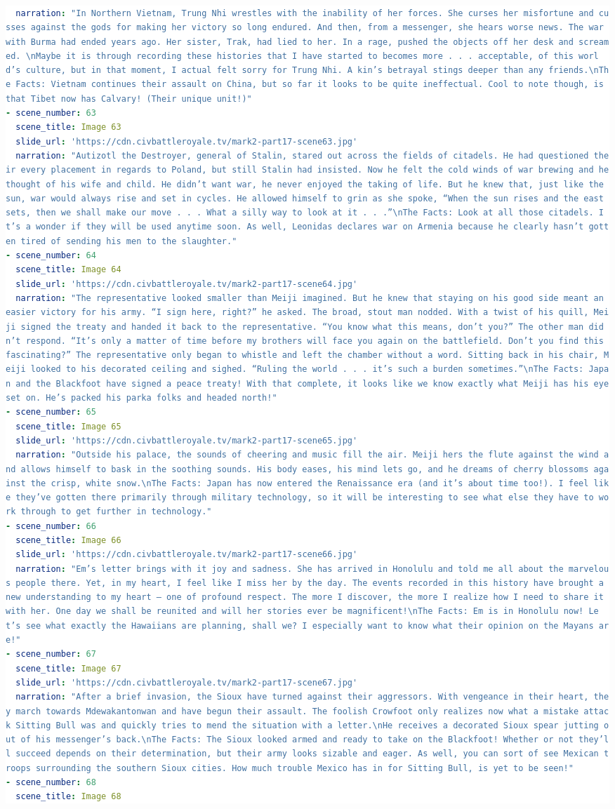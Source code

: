 ```yaml
  narration: "In Northern Vietnam, Trung Nhi wrestles with the inability of her forces. She curses her misfortune and cusses against the gods for making her victory so long endured. And then, from a messenger, she hears worse news. The war with Burma had ended years ago. Her sister, Trak, had lied to her. In a rage, pushed the objects off her desk and screamed. \nMaybe it is through recording these histories that I have started to becomes more . . . acceptable, of this world’s culture, but in that moment, I actual felt sorry for Trung Nhi. A kin’s betrayal stings deeper than any friends.\nThe Facts: Vietnam continues their assault on China, but so far it looks to be quite ineffectual. Cool to note though, is that Tibet now has Calvary! (Their unique unit!)"
- scene_number: 63
  scene_title: Image 63
  slide_url: 'https://cdn.civbattleroyale.tv/mark2-part17-scene63.jpg'
  narration: "Autizotl the Destroyer, general of Stalin, stared out across the fields of citadels. He had questioned their every placement in regards to Poland, but still Stalin had insisted. Now he felt the cold winds of war brewing and he thought of his wife and child. He didn’t want war, he never enjoyed the taking of life. But he knew that, just like the sun, war would always rise and set in cycles. He allowed himself to grin as she spoke, “When the sun rises and the east sets, then we shall make our move . . . What a silly way to look at it . . .”\nThe Facts: Look at all those citadels. It’s a wonder if they will be used anytime soon. As well, Leonidas declares war on Armenia because he clearly hasn’t gotten tired of sending his men to the slaughter."
- scene_number: 64
  scene_title: Image 64
  slide_url: 'https://cdn.civbattleroyale.tv/mark2-part17-scene64.jpg'
  narration: "The representative looked smaller than Meiji imagined. But he knew that staying on his good side meant an easier victory for his army. “I sign here, right?” he asked. The broad, stout man nodded. With a twist of his quill, Meiji signed the treaty and handed it back to the representative. “You know what this means, don’t you?” The other man didn’t respond. “It’s only a matter of time before my brothers will face you again on the battlefield. Don’t you find this fascinating?” The representative only began to whistle and left the chamber without a word. Sitting back in his chair, Meiji looked to his decorated ceiling and sighed. “Ruling the world . . . it’s such a burden sometimes.”\nThe Facts: Japan and the Blackfoot have signed a peace treaty! With that complete, it looks like we know exactly what Meiji has his eye set on. He’s packed his parka folks and headed north!"
- scene_number: 65
  scene_title: Image 65
  slide_url: 'https://cdn.civbattleroyale.tv/mark2-part17-scene65.jpg'
  narration: "Outside his palace, the sounds of cheering and music fill the air. Meiji hers the flute against the wind and allows himself to bask in the soothing sounds. His body eases, his mind lets go, and he dreams of cherry blossoms against the crisp, white snow.\nThe Facts: Japan has now entered the Renaissance era (and it’s about time too!). I feel like they’ve gotten there primarily through military technology, so it will be interesting to see what else they have to work through to get further in technology."
- scene_number: 66
  scene_title: Image 66
  slide_url: 'https://cdn.civbattleroyale.tv/mark2-part17-scene66.jpg'
  narration: "Em’s letter brings with it joy and sadness. She has arrived in Honolulu and told me all about the marvelous people there. Yet, in my heart, I feel like I miss her by the day. The events recorded in this history have brought a new understanding to my heart – one of profound respect. The more I discover, the more I realize how I need to share it with her. One day we shall be reunited and will her stories ever be magnificent!\nThe Facts: Em is in Honolulu now! Let’s see what exactly the Hawaiians are planning, shall we? I especially want to know what their opinion on the Mayans are!"
- scene_number: 67
  scene_title: Image 67
  slide_url: 'https://cdn.civbattleroyale.tv/mark2-part17-scene67.jpg'
  narration: "After a brief invasion, the Sioux have turned against their aggressors. With vengeance in their heart, they march towards Mdewakantonwan and have begun their assault. The foolish Crowfoot only realizes now what a mistake attack Sitting Bull was and quickly tries to mend the situation with a letter.\nHe receives a decorated Sioux spear jutting out of his messenger’s back.\nThe Facts: The Sioux looked armed and ready to take on the Blackfoot! Whether or not they’ll succeed depends on their determination, but their army looks sizable and eager. As well, you can sort of see Mexican troops surrounding the southern Sioux cities. How much trouble Mexico has in for Sitting Bull, is yet to be seen!"
- scene_number: 68
  scene_title: Image 68
```